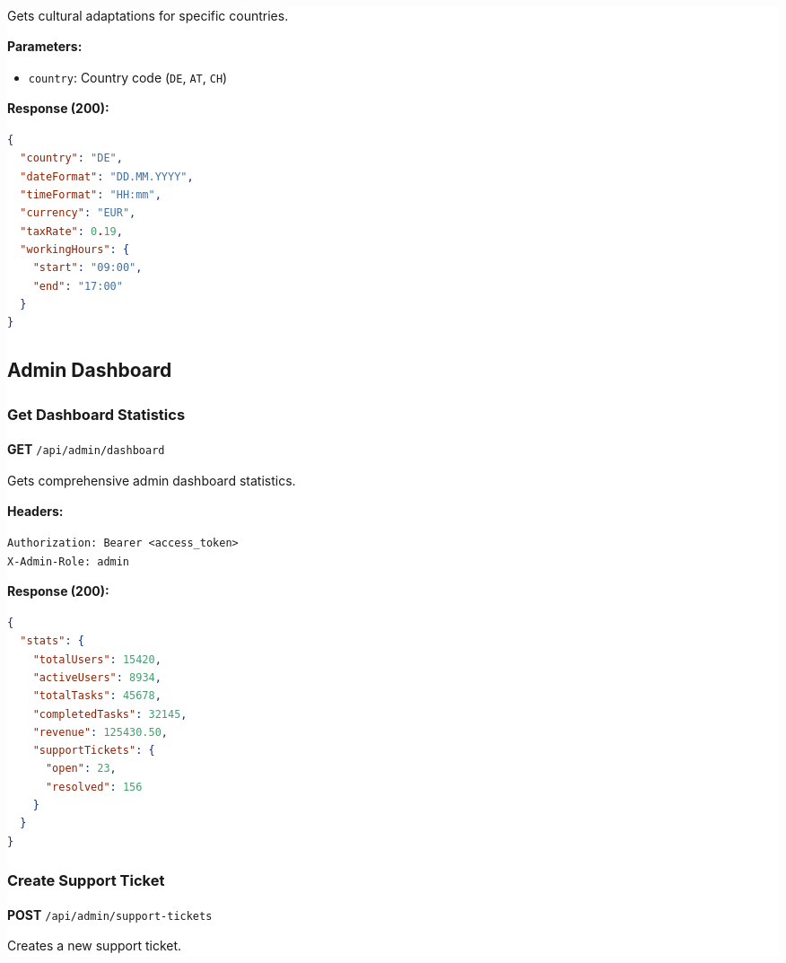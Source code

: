 Gets cultural adaptations for specific countries.

**Parameters:**
- `country`: Country code (`DE`, `AT`, `CH`)

**Response (200):**
```json
{
  "country": "DE",
  "dateFormat": "DD.MM.YYYY",
  "timeFormat": "HH:mm",
  "currency": "EUR",
  "taxRate": 0.19,
  "workingHours": {
    "start": "09:00",
    "end": "17:00"
  }
}
```

## Admin Dashboard

### Get Dashboard Statistics
**GET** `/api/admin/dashboard`

Gets comprehensive admin dashboard statistics.

**Headers:**
```
Authorization: Bearer <access_token>
X-Admin-Role: admin
```

**Response (200):**
```json
{
  "stats": {
    "totalUsers": 15420,
    "activeUsers": 8934,
    "totalTasks": 45678,
    "completedTasks": 32145,
    "revenue": 125430.50,
    "supportTickets": {
      "open": 23,
      "resolved": 156
    }
  }
}
```

### Create Support Ticket
**POST** `/api/admin/support-tickets`

Creates a new support ticket.
